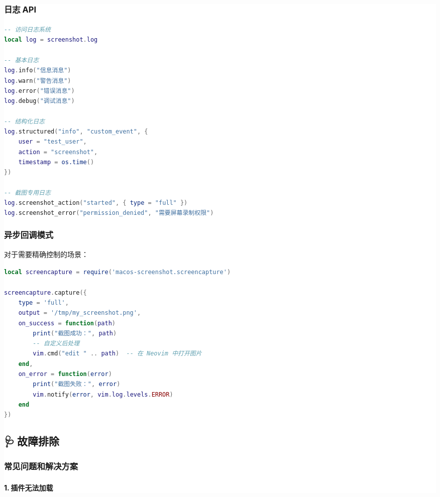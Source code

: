 ### 日志 API

```lua
-- 访问日志系统
local log = screenshot.log

-- 基本日志
log.info("信息消息")
log.warn("警告消息")
log.error("错误消息")
log.debug("调试消息")

-- 结构化日志
log.structured("info", "custom_event", {
    user = "test_user",
    action = "screenshot",
    timestamp = os.time()
})

-- 截图专用日志
log.screenshot_action("started", { type = "full" })
log.screenshot_error("permission_denied", "需要屏幕录制权限")
```

### 异步回调模式

对于需要精确控制的场景：

```lua
local screencapture = require('macos-screenshot.screencapture')

screencapture.capture({
    type = 'full',
    output = '/tmp/my_screenshot.png',
    on_success = function(path)
        print("截图成功：", path)
        -- 自定义后处理
        vim.cmd("edit " .. path)  -- 在 Neovim 中打开图片
    end,
    on_error = function(error)
        print("截图失败：", error)
        vim.notify(error, vim.log.levels.ERROR)
    end
})
```

## 🩺 故障排除

### 常见问题和解决方案

#### 1. 插件无法加载
